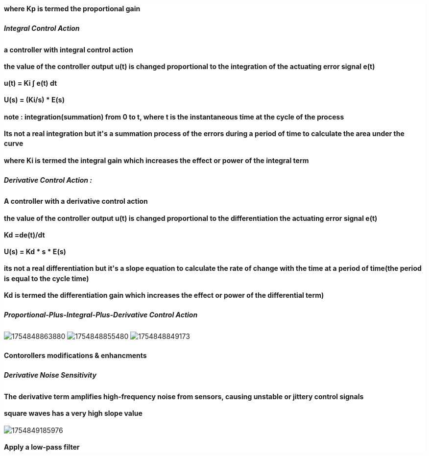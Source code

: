 **where Kp is termed the proportional gain**

##### Integral Control Action

**a controller with integral control action**

**the value of the controller output u(t) is changed proportional to the integration of the actuating error signal e(t)**

**u(t) = Ki ∫ e(t) dt**

**U(s) = (Ki/s) * E(s)**

**note : integration(summation) from 0 to t, where t is the instantaneous time at the cycle of the process**

**Its not a real integration but it's a summation process of the errors during a period of time to calculate the area under the curve**

**where Ki is termed the integral gain which increases the effect or power of the integral term**

##### Derivative Control Action :

**A controller with a derivative control action**

**the value of the controller output u(t) is changed proportional to the differentiation the actuating error signal e(t)**

**Kd =de(t)/dt**

**U(s) = Kd * s * E(s)**

**its not a real differentiation but it's a slope equation to calculate the rate of change with the time at a period of time(the period is equal to the cycle time)**

**Kd is termed the differentiation gain which increases the effect or power of the differential term)**

##### Proportional-Plus-Integral-Plus-Derivative Control Action

<img width="624" height="288" alt="1754848863880" src="https://github.com/user-attachments/assets/cc604d8e-b80f-4be0-9cde-7bc4930f8605" />
<img width="316" height="103" alt="1754848855480" src="https://github.com/user-attachments/assets/11e7a8f2-46c4-4156-85bd-f9fed0e4bdbf" />
<img width="498" height="103" alt="1754848849173" src="https://github.com/user-attachments/assets/a6a2070c-13b2-47c3-8558-c814b2f1be54" />

#### Contorollers modifications & enhancments

##### Derivative Noise Sensitivity

**The derivative term amplifies high-frequency noise from sensors, causing unstable or jittery control signals**

**square waves has a very high slope value**

<img width="561" height="212" alt="1754849185976" src="https://github.com/user-attachments/assets/052fa0c9-3030-46ae-85cd-14a96ce8c958" />

**Apply a low-pass filter**
